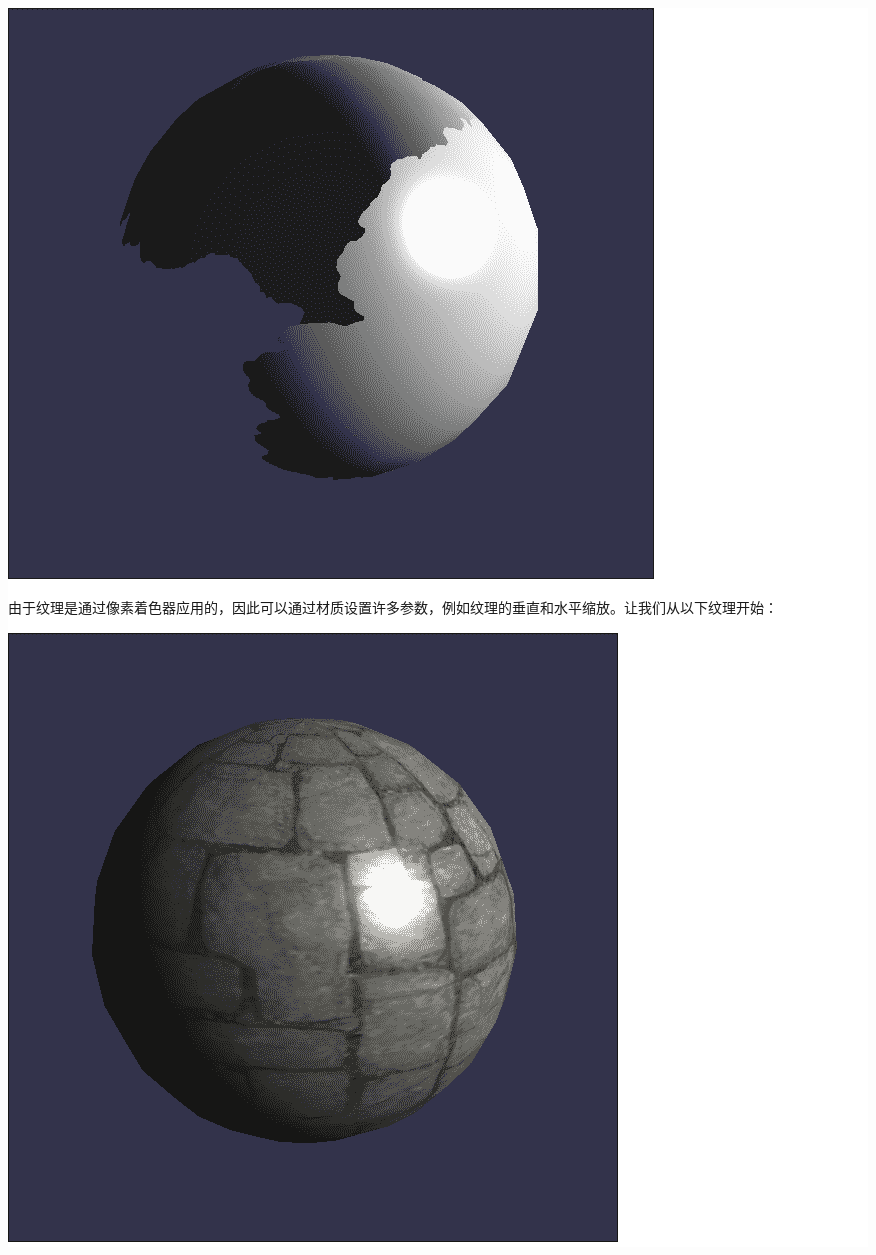 ![加载并应用纹理](img/image_04_013.png)

由于纹理是通过像素着色器应用的，因此可以通过材质设置许多参数，例如纹理的垂直和水平缩放。让我们从以下纹理开始：

![加载并应用纹理](img/image_04_014.png)